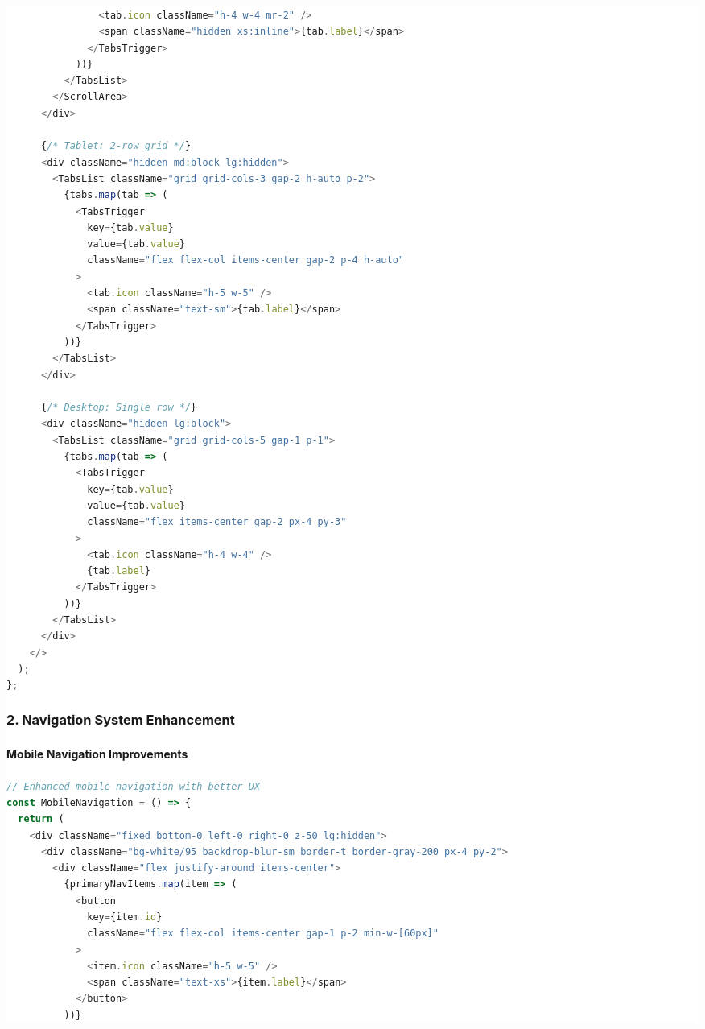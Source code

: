 ```typescript
                <tab.icon className="h-4 w-4 mr-2" />
                <span className="hidden xs:inline">{tab.label}</span>
              </TabsTrigger>
            ))}
          </TabsList>
        </ScrollArea>
      </div>

      {/* Tablet: 2-row grid */}
      <div className="hidden md:block lg:hidden">
        <TabsList className="grid grid-cols-3 gap-2 h-auto p-2">
          {tabs.map(tab => (
            <TabsTrigger
              key={tab.value}
              value={tab.value}
              className="flex flex-col items-center gap-2 p-4 h-auto"
            >
              <tab.icon className="h-5 w-5" />
              <span className="text-sm">{tab.label}</span>
            </TabsTrigger>
          ))}
        </TabsList>
      </div>

      {/* Desktop: Single row */}
      <div className="hidden lg:block">
        <TabsList className="grid grid-cols-5 gap-1 p-1">
          {tabs.map(tab => (
            <TabsTrigger
              key={tab.value}
              value={tab.value}
              className="flex items-center gap-2 px-4 py-3"
            >
              <tab.icon className="h-4 w-4" />
              {tab.label}
            </TabsTrigger>
          ))}
        </TabsList>
      </div>
    </>
  );
};
```

### 2. Navigation System Enhancement

#### Mobile Navigation Improvements
```typescript
// Enhanced mobile navigation with better UX
const MobileNavigation = () => {
  return (
    <div className="fixed bottom-0 left-0 right-0 z-50 lg:hidden">
      <div className="bg-white/95 backdrop-blur-sm border-t border-gray-200 px-4 py-2">
        <div className="flex justify-around items-center">
          {primaryNavItems.map(item => (
            <button
              key={item.id}
              className="flex flex-col items-center gap-1 p-2 min-w-[60px]"
            >
              <item.icon className="h-5 w-5" />
              <span className="text-xs">{item.label}</span>
            </button>
          ))}
```